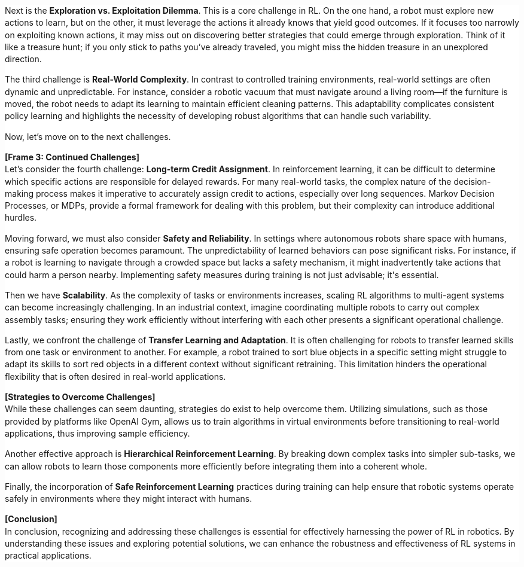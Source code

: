 Next is the **Exploration vs. Exploitation Dilemma**. This is a core challenge in RL. On the one hand, a robot must explore new actions to learn, but on the other, it must leverage the actions it already knows that yield good outcomes. If it focuses too narrowly on exploiting known actions, it may miss out on discovering better strategies that could emerge through exploration. Think of it like a treasure hunt; if you only stick to paths you’ve already traveled, you might miss the hidden treasure in an unexplored direction.

The third challenge is **Real-World Complexity**. In contrast to controlled training environments, real-world settings are often dynamic and unpredictable. For instance, consider a robotic vacuum that must navigate around a living room—if the furniture is moved, the robot needs to adapt its learning to maintain efficient cleaning patterns. This adaptability complicates consistent policy learning and highlights the necessity of developing robust algorithms that can handle such variability.

Now, let’s move on to the next challenges.

**[Frame 3: Continued Challenges]**  
Let’s consider the fourth challenge: **Long-term Credit Assignment**. In reinforcement learning, it can be difficult to determine which specific actions are responsible for delayed rewards. For many real-world tasks, the complex nature of the decision-making process makes it imperative to accurately assign credit to actions, especially over long sequences. Markov Decision Processes, or MDPs, provide a formal framework for dealing with this problem, but their complexity can introduce additional hurdles.

Moving forward, we must also consider **Safety and Reliability**. In settings where autonomous robots share space with humans, ensuring safe operation becomes paramount. The unpredictability of learned behaviors can pose significant risks. For instance, if a robot is learning to navigate through a crowded space but lacks a safety mechanism, it might inadvertently take actions that could harm a person nearby. Implementing safety measures during training is not just advisable; it's essential.

Then we have **Scalability**. As the complexity of tasks or environments increases, scaling RL algorithms to multi-agent systems can become increasingly challenging. In an industrial context, imagine coordinating multiple robots to carry out complex assembly tasks; ensuring they work efficiently without interfering with each other presents a significant operational challenge.

Lastly, we confront the challenge of **Transfer Learning and Adaptation**. It is often challenging for robots to transfer learned skills from one task or environment to another. For example, a robot trained to sort blue objects in a specific setting might struggle to adapt its skills to sort red objects in a different context without significant retraining. This limitation hinders the operational flexibility that is often desired in real-world applications.

**[Strategies to Overcome Challenges]**  
While these challenges can seem daunting, strategies do exist to help overcome them. Utilizing simulations, such as those provided by platforms like OpenAI Gym, allows us to train algorithms in virtual environments before transitioning to real-world applications, thus improving sample efficiency.

Another effective approach is **Hierarchical Reinforcement Learning**. By breaking down complex tasks into simpler sub-tasks, we can allow robots to learn those components more efficiently before integrating them into a coherent whole.

Finally, the incorporation of **Safe Reinforcement Learning** practices during training can help ensure that robotic systems operate safely in environments where they might interact with humans.

**[Conclusion]**  
In conclusion, recognizing and addressing these challenges is essential for effectively harnessing the power of RL in robotics. By understanding these issues and exploring potential solutions, we can enhance the robustness and effectiveness of RL systems in practical applications.
